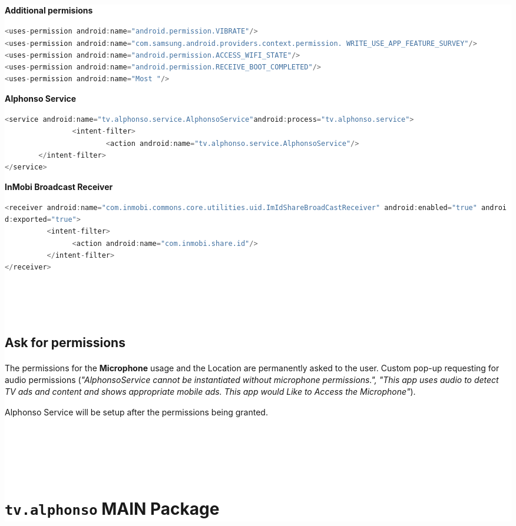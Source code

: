 **Additional permisions**

```java
<uses-permission android:name="android.permission.VIBRATE"/>
<uses-permission android:name="com.samsung.android.providers.context.permission. WRITE_USE_APP_FEATURE_SURVEY"/>
<uses-permission android:name="android.permission.ACCESS_WIFI_STATE"/>
<uses-permission android:name="android.permission.RECEIVE_BOOT_COMPLETED"/>
<uses-permission android:name="Most "/>      
```

**Alphonso Service**

```Java
<service android:name="tv.alphonso.service.AlphonsoService"android:process="tv.alphonso.service">
				<intent-filter>
        				<action android:name="tv.alphonso.service.AlphonsoService"/>
        </intent-filter>
</service>
```



**InMobi Broadcast Receiver**

```Java
<receiver android:name="com.inmobi.commons.core.utilities.uid.ImIdShareBroadCastReceiver" android:enabled="true" android:exported="true">
          <intent-filter>
                <action android:name="com.inmobi.share.id"/>
          </intent-filter>
</receiver>
```



<br/>

<br/>

<br/>

## Ask for  permissions

The permissions for the **Microphone** usage and the Location are permanently asked to the user. Custom pop-up requesting for audio permissions (*"AlphonsoService cannot be instantiated without microphone permissions.", "This app uses audio to detect TV ads and content and shows appropriate mobile ads. This app would Like to Access the Microphone"*).

Alphonso Service will be setup after the permissions being granted. 

<br/>

<br/>

<br/>

<br/>

# `tv.alphonso` MAIN Package
